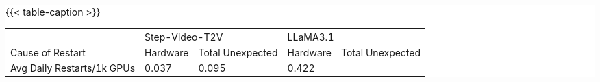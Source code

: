 {{< table-caption >}}
<table class="ltx_tabular ltx_centering ltx_align_middle" id="S6.T5.2">
<tr class="ltx_tr" id="S6.T5.2.1">
<td class="ltx_td ltx_border_r ltx_border_t" id="S6.T5.2.1.1" style="padding-top:1pt;padding-bottom:1pt;"></td>
<td class="ltx_td ltx_align_center ltx_border_r ltx_border_t" colspan="2" id="S6.T5.2.1.2" style="padding-top:1pt;padding-bottom:1pt;">Step-Video-T2V</td>
<td class="ltx_td ltx_align_center ltx_border_t" colspan="2" id="S6.T5.2.1.3" style="padding-top:1pt;padding-bottom:1pt;">LLaMA3.1</td>
</tr>
<tr class="ltx_tr" id="S6.T5.2.2">
<td class="ltx_td ltx_align_center ltx_border_r ltx_border_t" id="S6.T5.2.2.1" style="padding-top:1pt;padding-bottom:1pt;">Cause of Restart</td>
<td class="ltx_td ltx_align_center ltx_border_r ltx_border_t" id="S6.T5.2.2.2" style="padding-top:1pt;padding-bottom:1pt;">
<span class="ltx_inline-block ltx_align_top" id="S6.T5.2.2.2.1">
<span class="ltx_p" id="S6.T5.2.2.2.1.1">Hardware</span>
</span>
</td>
<td class="ltx_td ltx_align_center ltx_border_r ltx_border_t" id="S6.T5.2.2.3" style="padding-top:1pt;padding-bottom:1pt;">
<span class="ltx_inline-block ltx_align_top" id="S6.T5.2.2.3.1">
<span class="ltx_p" id="S6.T5.2.2.3.1.1">Total Unexpected</span>
</span>
</td>
<td class="ltx_td ltx_align_center ltx_border_r ltx_border_t" id="S6.T5.2.2.4" style="padding-top:1pt;padding-bottom:1pt;">
<span class="ltx_inline-block ltx_align_top" id="S6.T5.2.2.4.1">
<span class="ltx_p" id="S6.T5.2.2.4.1.1">Hardware</span>
</span>
</td>
<td class="ltx_td ltx_align_center ltx_border_t" id="S6.T5.2.2.5" style="padding-top:1pt;padding-bottom:1pt;">
<span class="ltx_inline-block ltx_align_top" id="S6.T5.2.2.5.1">
<span class="ltx_p" id="S6.T5.2.2.5.1.1">Total Unexpected</span>
</span>
</td>
</tr>
<tr class="ltx_tr" id="S6.T5.2.3">
<td class="ltx_td ltx_align_center ltx_border_b ltx_border_r ltx_border_t" id="S6.T5.2.3.1" style="padding-top:1pt;padding-bottom:1pt;">Avg Daily Restarts/1k GPUs</td>
<td class="ltx_td ltx_align_center ltx_border_b ltx_border_r ltx_border_t" id="S6.T5.2.3.2" style="padding-top:1pt;padding-bottom:1pt;">
<span class="ltx_inline-block ltx_align_top" id="S6.T5.2.3.2.1">
<span class="ltx_p" id="S6.T5.2.3.2.1.1"><span class="ltx_text ltx_font_bold" id="S6.T5.2.3.2.1.1.1">0.037</span></span>
</span>
</td>
<td class="ltx_td ltx_align_center ltx_border_b ltx_border_r ltx_border_t" id="S6.T5.2.3.3" style="padding-top:1pt;padding-bottom:1pt;">
<span class="ltx_inline-block ltx_align_top" id="S6.T5.2.3.3.1">
<span class="ltx_p" id="S6.T5.2.3.3.1.1">0.095</span>
</span>
</td>
<td class="ltx_td ltx_align_center ltx_border_b ltx_border_r ltx_border_t" id="S6.T5.2.3.4" style="padding-top:1pt;padding-bottom:1pt;">
<span class="ltx_inline-block ltx_align_top" id="S6.T5.2.3.4.1">
<span class="ltx_p" id="S6.T5.2.3.4.1.1"><span class="ltx_text ltx_font_bold" id="S6.T5.2.3.4.1.1.1">0.422</span></span>
</span>
</td>
<td class="ltx_td ltx_align_center ltx_border_b ltx_border_t" id="S6.T5.2.3.5" style="padding-top:1pt;padding-bottom:1pt;">
<span class="ltx_inline-block ltx_align_top" id="S6.T5.2.3.5.1">